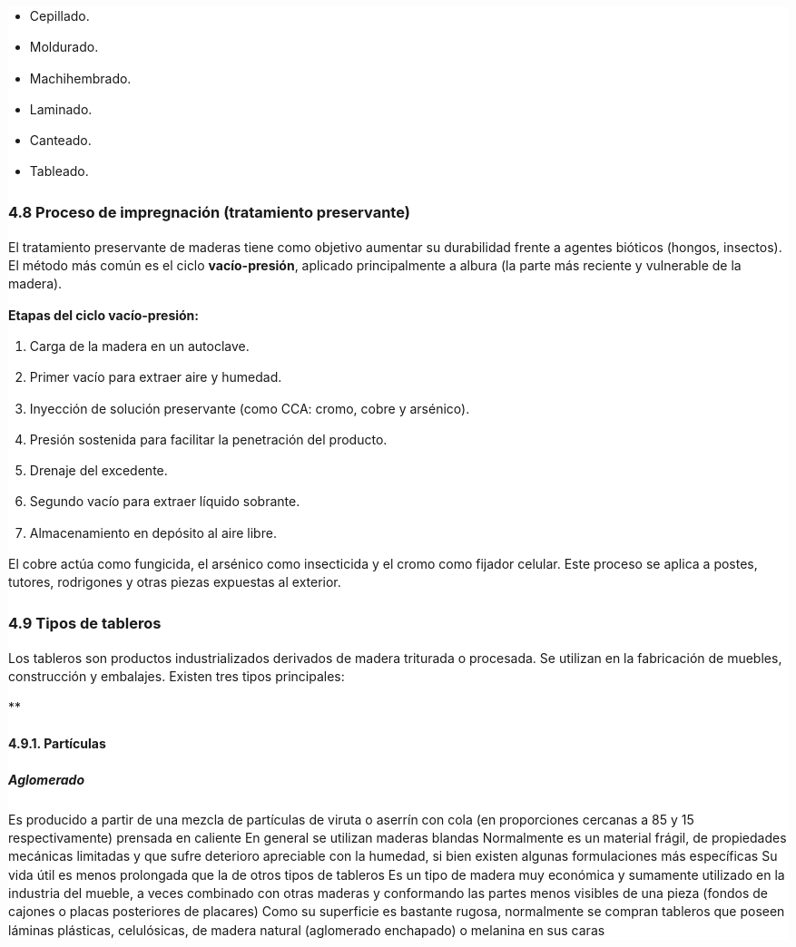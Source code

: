 - Cepillado.
    
- Moldurado.
    
- Machihembrado.
    
- Laminado.
    
- Canteado.
    
- Tableado.
    

### 4.8 Proceso de impregnación (tratamiento preservante)

El tratamiento preservante de maderas tiene como objetivo aumentar su durabilidad frente a agentes bióticos (hongos, insectos). El método más común es el ciclo **vacío-presión**, aplicado principalmente a albura (la parte más reciente y vulnerable de la madera).

**Etapas del ciclo vacío-presión:**

1. Carga de la madera en un autoclave.
    
2. Primer vacío para extraer aire y humedad.
    
3. Inyección de solución preservante (como CCA: cromo, cobre y arsénico).
    
4. Presión sostenida para facilitar la penetración del producto.
    
5. Drenaje del excedente.
    
6. Segundo vacío para extraer líquido sobrante.
    
7. Almacenamiento en depósito al aire libre.
    

El cobre actúa como fungicida, el arsénico como insecticida y el cromo como fijador celular. Este proceso se aplica a postes, tutores, rodrigones y otras piezas expuestas al exterior.

### 4.9 Tipos de tableros

Los tableros son productos industrializados derivados de madera triturada o procesada. Se utilizan en la fabricación de muebles, construcción y embalajes. Existen tres tipos principales:

**

#### 4.9.1. Partículas
##### Aglomerado
Es producido a partir de una mezcla de partículas de viruta o aserrín con cola (en proporciones cercanas a 85 y 15 respectivamente) prensada en caliente En general se utilizan maderas blandas
Normalmente es un material frágil, de propiedades mecánicas limitadas y que sufre deterioro apreciable con la humedad, si bien existen algunas formulaciones más específicas Su vida útil es menos prolongada que la de otros tipos de tableros
Es un tipo de madera muy económica y sumamente utilizado en la industria del mueble, a veces combinado con otras maderas y conformando las partes menos visibles de una pieza (fondos de cajones o placas posteriores de placares)
Como su superficie es bastante rugosa, normalmente se compran tableros que poseen láminas plásticas, celulósicas, de madera natural (aglomerado enchapado) o melanina en sus caras
